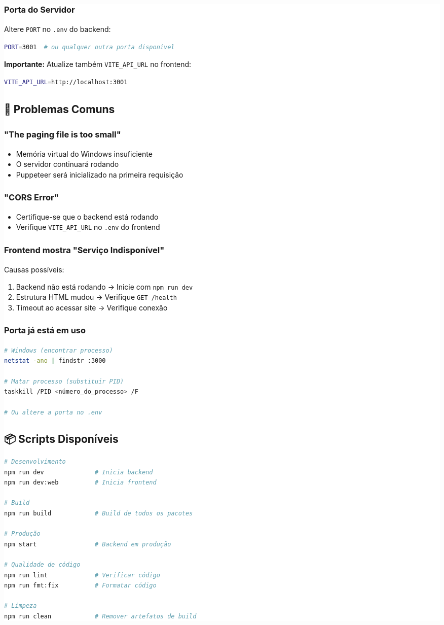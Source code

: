 ### Porta do Servidor

Altere `PORT` no `.env` do backend:

```bash
PORT=3001  # ou qualquer outra porta disponível
```

**Importante:** Atualize também `VITE_API_URL` no frontend:
```bash
VITE_API_URL=http://localhost:3001
```

## 🐛 Problemas Comuns

### "The paging file is too small"
- Memória virtual do Windows insuficiente
- O servidor continuará rodando
- Puppeteer será inicializado na primeira requisição

### "CORS Error"
- Certifique-se que o backend está rodando
- Verifique `VITE_API_URL` no `.env` do frontend

### Frontend mostra "Serviço Indisponível"
Causas possíveis:
1. Backend não está rodando → Inicie com `npm run dev`
2. Estrutura HTML mudou → Verifique `GET /health`
3. Timeout ao acessar site → Verifique conexão

### Porta já está em uso
```bash
# Windows (encontrar processo)
netstat -ano | findstr :3000

# Matar processo (substituir PID)
taskkill /PID <número_do_processo> /F

# Ou altere a porta no .env
```

## 📦 Scripts Disponíveis

```bash
# Desenvolvimento
npm run dev              # Inicia backend
npm run dev:web          # Inicia frontend

# Build
npm run build            # Build de todos os pacotes

# Produção
npm start                # Backend em produção

# Qualidade de código
npm run lint             # Verificar código
npm run fmt:fix          # Formatar código

# Limpeza
npm run clean            # Remover artefatos de build
```
